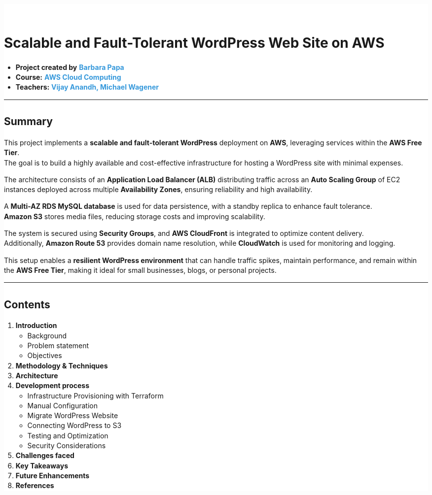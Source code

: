 &nbsp;

# **Scalable and Fault-Tolerant WordPress Web Site on AWS**

- **Project created by** <span style="color: #3598db;">**Barbara Papa**</span>
- **Course:** <span style="color: #3598db;">**AWS Cloud Computing**</span>
- **Teachers:** <span style="color: #3598db;">**Vijay Anandh, Michael Wagener**</span>

* * *

## **Summary**

This project implements a **scalable and fault-tolerant WordPress** deployment on **AWS**, leveraging services within the **AWS Free Tier**.  
The goal is to build a highly available and cost-effective infrastructure for hosting a WordPress site with minimal expenses.

The architecture consists of an **Application Load Balancer (ALB)** distributing traffic across an **Auto Scaling Group** of EC2 instances deployed across multiple **Availability Zones**, ensuring reliability and high availability.

A **Multi-AZ RDS MySQL database** is used for data persistence, with a standby replica to enhance fault tolerance.  
**Amazon S3** stores media files, reducing storage costs and improving scalability.

The system is secured using **Security Groups**, and **AWS CloudFront** is integrated to optimize content delivery.  
Additionally, **Amazon Route 53** provides domain name resolution, while **CloudWatch** is used for monitoring and logging.

This setup enables a **resilient WordPress environment** that can handle traffic spikes, maintain performance, and remain within the **AWS Free Tier**, making it ideal for small businesses, blogs, or personal projects.

* * *

## **Contents**

1.  **Introduction**
    - Background
    - Problem statement
    - Objectives
2.  **Methodology & Techniques**
3.  **Architecture**
4.  **Development process**
    - Infrastructure Provisioning with Terraform
    - Manual Configuration
    - Migrate WordPress Website
    - Connecting WordPress to S3
    - Testing and Optimization
    - Security Considerations
5.  **Challenges faced**
6.  **Key Takeaways**
7.  **Future Enhancements**
8.  **References**
